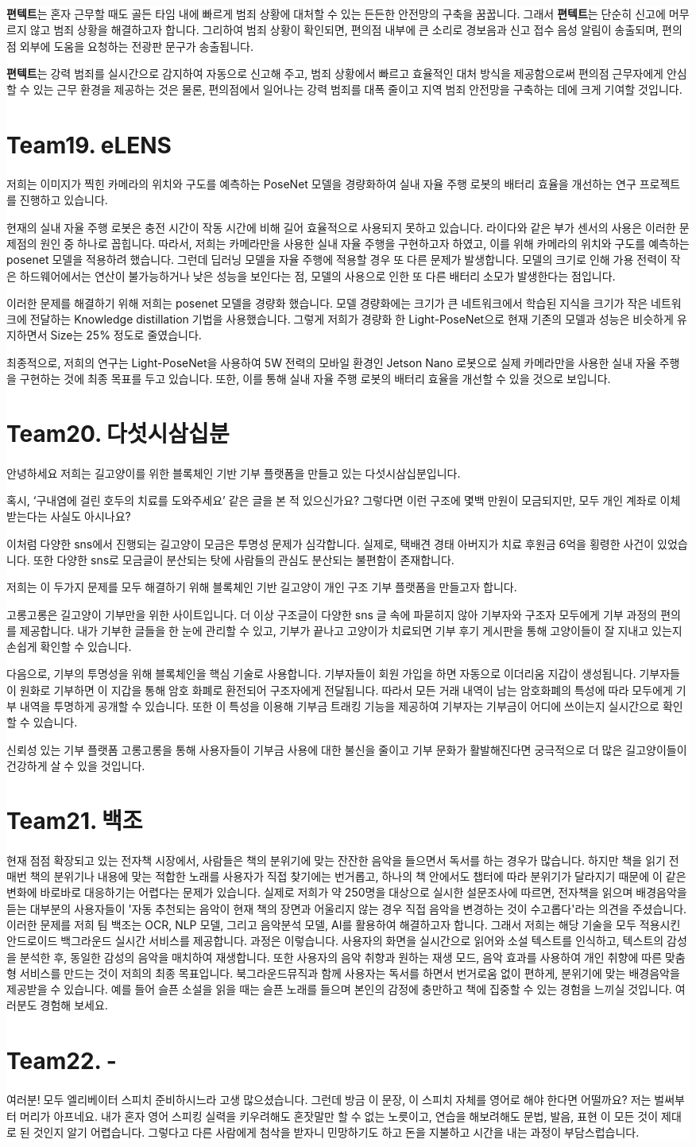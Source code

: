 **편텍트**는 혼자 근무할 때도 골든 타임 내에 빠르게 범죄 상황에 대처할 수 있는 든든한 안전망의 구축을 꿈꿉니다. 그래서 **편텍트**는 단순히 신고에 머무르지 않고 범죄 상황을 해결하고자 합니다. 그리하여 범죄 상황이 확인되면, 편의점 내부에 큰 소리로 경보음과 신고 접수 음성 알림이 송출되며, 편의점 외부에 도움을 요청하는 전광판 문구가 송출됩니다.

**편텍트**는 강력 범죄를 실시간으로 감지하여 자동으로 신고해 주고, 범죄 상황에서 빠르고 효율적인 대처 방식을 제공함으로써 편의점 근무자에게 안심할 수 있는 근무 환경을 제공하는 것은 물론, 편의점에서 일어나는 강력 범죄를 대폭 줄이고 지역 범죄 안전망을 구축하는 데에 크게 기여할 것입니다.
# Team19. eLENS
저희는 이미지가 찍힌 카메라의 위치와 구도를 예측하는 PoseNet 모델을 경량화하여 실내 자율 주행 로봇의 배터리 효율을 개선하는 연구 프로젝트를 진행하고 있습니다.

현재의 실내 자율 주행 로봇은 충전 시간이 작동 시간에 비해 길어 효율적으로 사용되지 못하고 있습니다. 라이다와 같은 부가 센서의 사용은 이러한 문제점의 원인 중 하나로 꼽힙니다. 따라서, 저희는 카메라만을 사용한 실내 자율 주행을 구현하고자 하였고, 이를 위해 카메라의 위치와 구도를 예측하는 posenet 모델을 적용하려 했습니다.
그런데 딥러닝 모델을 자율 주행에 적용할 경우 또 다른 문제가 발생합니다. 모델의 크기로 인해 가용 전력이 작은 하드웨어에서는 연산이 불가능하거나 낮은 성능을 보인다는 점, 모델의 사용으로 인한 또 다른 배터리 소모가 발생한다는 점입니다.

이러한 문제를 해결하기 위해 저희는 posenet 모델을 경량화 했습니다. 모델 경량화에는 크기가 큰 네트워크에서 학습된 지식을 크기가 작은 네트워크에 전달하는 Knowledge distillation 기법을 사용했습니다. 그렇게 저희가 경량화 한 Light-PoseNet으로 현재 기존의 모델과 성능은 비슷하게 유지하면서 Size는 25% 정도로 줄였습니다.

최종적으로, 저희의 연구는 Light-PoseNet을 사용하여 5W 전력의 모바일 환경인 Jetson Nano 로봇으로 실제 카메라만을 사용한 실내 자율 주행을 구현하는 것에 최종 목표를 두고 있습니다. 또한, 이를 통해 실내 자율 주행 로봇의 배터리 효율을 개선할 수 있을 것으로 보입니다.
# Team20. 다섯시삼십분
안녕하세요 저희는 길고양이를 위한 블록체인 기반 기부 플랫폼을 만들고 있는
다섯시삼십분입니다.

혹시, ‘구내염에 걸린 호두의 치료를 도와주세요’ 같은 글을 본 적 있으신가요? 그렇다면 이런 구조에 몇백 만원이 모금되지만, 모두 개인 계좌로 이체받는다는 사실도 아시나요?

이처럼 다양한 sns에서 진행되는 길고양이 모금은 투명성 문제가 심각합니다. 실제로, 택배견 경태 아버지가 치료 후원금 6억을 횡령한 사건이 있었습니다. 또한 다양한 sns로 모금글이 분산되는 탓에 사람들의 관심도 분산되는 불편함이 존재합니다.

저희는 이 두가지 문제를 모두 해결하기 위해 블록체인 기반 길고양이 개인 구조 기부 플랫폼을 만들고자 합니다.

고롱고롱은 길고양이 기부만을 위한 사이트입니다. 더 이상 구조글이 다양한 sns 글 속에 파묻히지 않아 기부자와 구조자 모두에게 기부 과정의 편의를 제공합니다. 내가 기부한 글들을 한 눈에 관리할 수 있고, 기부가 끝나고 고양이가 치료되면 기부 후기 게시판을 통해 고양이들이 잘 지내고 있는지 손쉽게 확인할 수 있습니다.

다음으로, 기부의 투명성을 위해 블록체인을 핵심 기술로 사용합니다. 기부자들이 회원 가입을 하면 자동으로 이더리움 지갑이 생성됩니다. 기부자들이 원화로 기부하면 이 지갑을 통해 암호 화폐로 환전되어 구조자에게 전달됩니다. 따라서 모든 거래 내역이 남는 암호화폐의 특성에 따라 모두에게 기부 내역을 투명하게 공개할 수 있습니다. 또한 이 특성을 이용해 기부금 트래킹 기능을 제공하여 기부자는 기부금이 어디에 쓰이는지 실시간으로 확인할 수 있습니다.

신뢰성 있는 기부 플랫폼 고롱고롱을 통해 사용자들이 기부금 사용에 대한 불신을 줄이고 기부 문화가 활발해진다면 궁극적으로 더 많은 길고양이들이 건강하게 살 수 있을 것입니다.
# Team21. 백조
현재 점점 확장되고 있는 전자책 시장에서, 사람들은 책의 분위기에 맞는 잔잔한 음악을 들으면서 독서를 하는 경우가 많습니다. 하지만 책을 읽기 전 매번 책의 분위기나 내용에 맞는 적합한 노래를 사용자가 직접 찾기에는 번거롭고, 하나의 책 안에서도 챕터에 따라 분위기가 달라지기 때문에 이 같은 변화에 바로바로 대응하기는 어렵다는 문제가 있습니다.
실제로 저희가 약 250명을 대상으로 실시한 설문조사에 따르면, 전자책을 읽으며 배경음악을 듣는 대부분의 사용자들이 '자동 추천되는 음악이 현재 책의 장면과 어울리지 않는 경우 직접 음악을 변경하는 것이 수고롭다'라는 의견을 주셨습니다.
이러한 문제를 저희 팀 백조는 OCR, NLP 모델, 그리고 음악분석 모델, AI를 활용하여 해결하고자 합니다.
그래서 저희는 해당 기술을 모두 적용시킨 안드로이드 백그라운드 실시간 서비스를 제공합니다. 과정은 이렇습니다. 사용자의 화면을 실시간으로 읽어와 소설 텍스트를 인식하고, 텍스트의 감성을 분석한 후, 동일한 감성의 음악을 매치하여 재생합니다. 또한 사용자의 음악 취향과 원하는 재생 모드, 음악 효과를 사용하여 개인 취향에 따른 맞춤형 서비스를 만드는 것이 저희의 최종 목표입니다.
북그라운드뮤직과 함께 사용자는 독서를 하면서 번거로움 없이 편하게, 분위기에 맞는 배경음악을 제공받을 수 있습니다. 예를 들어 슬픈 소설을 읽을 때는 슬픈 노래를 들으며 본인의 감정에 충만하고 책에 집중할 수 있는 경험을 느끼실 것입니다. 여러분도 경험해 보세요.
# Team22. -
여러분! 모두 엘리베이터 스피치 준비하시느라 고생 많으셨습니다. 그런데 방금 이 문장, 이 스피치 자체를 영어로 해야 한다면 어떨까요? 저는 벌써부터 머리가 아프네요.
내가 혼자 영어 스피킹 실력을 키우려해도 혼잣말만 할 수 없는 노릇이고, 연습을 해보려해도 문법, 발음, 표현 이 모든 것이 제대로 된 것인지 알기 어렵습니다. 그렇다고 다른 사람에게 첨삭을 받자니 민망하기도 하고 돈을 지불하고 시간을 내는 과정이 부담스럽습니다.
